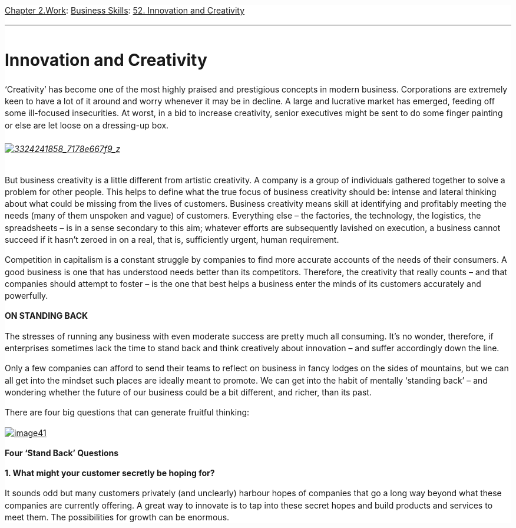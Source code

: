 [Chapter 2.Work](https://www.theschooloflife.com/thebookoflife/category/work/): [Business Skills](https://www.theschooloflife.com/thebookoflife/category/work/business-skills/): [52. Innovation and Creativity](https://www.theschooloflife.com/thebookoflife/innovation-creativity/)

* * *

# Innovation and Creativity

‘Creativity’ has become one of the most highly praised and prestigious concepts in modern business. Corporations are extremely keen to have a lot of it around and worry whenever it may be in decline. A large and lucrative market has emerged, feeding off some ill-focused insecurities. At worst, in a bid to increase creativity, senior executives might be sent to do some finger painting or else are let loose on a dressing-up box.

###### [![3324241858_7178e667f9_z](https://www.theschooloflife.com/thebookoflife/wp-content/uploads/2015/05/3324241858_7178e667f9_z.jpg)](http://www.thebookoflife.org/wp-content/uploads/2015/05/3324241858_7178e667f9_z.jpg)

But business creativity is a little different from artistic creativity. A company is a group of individuals gathered together to solve a problem for other people. This helps to define what the true focus of business creativity should be: intense and lateral thinking about what could be missing from the lives of customers. Business creativity means skill at identifying and profitably meeting the needs (many of them unspoken and vague) of customers. Everything else – the factories, the technology, the logistics, the spreadsheets – is in a sense secondary to this aim; whatever efforts are subsequently lavished on execution, a business cannot succeed if it hasn’t zeroed in on a real, that is, sufficiently urgent, human requirement.

Competition in capitalism is a constant struggle by companies to find more accurate accounts of the needs of their consumers. A good business is one that has understood needs better than its competitors. Therefore, the creativity that really counts – and that companies should attempt to foster – is the one that best helps a business enter the minds of its customers accurately and powerfully.

**ON STANDING BACK**

The stresses of running any business with even moderate success are pretty much all consuming. It’s no wonder, therefore, if enterprises sometimes lack the time to stand back and think creatively about innovation – and suffer accordingly down the line.

Only a few companies can afford to send their teams to reflect on business in fancy lodges on the sides of mountains, but we can all get into the mindset such places are ideally meant to promote. We can get into the habit of mentally ‘standing back’ – and wondering whether the future of our business could be a bit different, and richer, than its past.

There are four big questions that can generate fruitful thinking:

[![image41](https://www.theschooloflife.com/thebookoflife/wp-content/uploads/2015/05/image41.png)](http://www.thebookoflife.org/wp-content/uploads/2015/05/image41.png)

**Four ‘Stand Back’ Questions**

**1. What might your customer secretly be hoping for?**

It sounds odd but many customers privately (and unclearly) harbour hopes of companies that go a long way beyond what these companies are currently offering. A great way to innovate is to tap into these secret hopes and build products and services to meet them. The possibilities for growth can be enormous.
